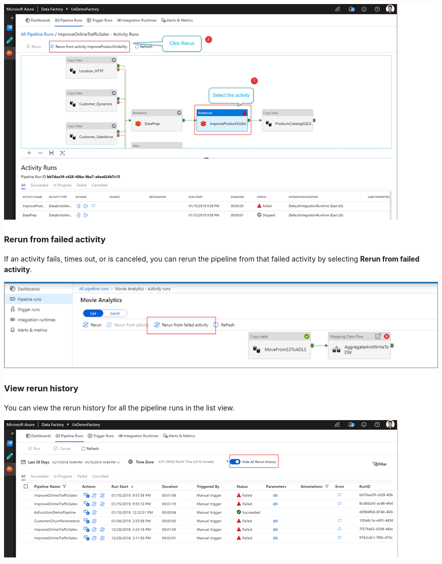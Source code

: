 ![Select an activity run](media/monitor-visually/rerun-activities-image2.png)

### Rerun from failed activity

If an activity fails, times out, or is canceled, you can rerun the pipeline from that failed activity by selecting **Rerun from failed activity**.

![Rerun failed activity](media/monitor-visually/rerun-failed-activity.png)

### View rerun history

You can view the rerun history for all the pipeline runs in the list view.

![View history](media/monitor-visually/rerun-history-image1.png)
